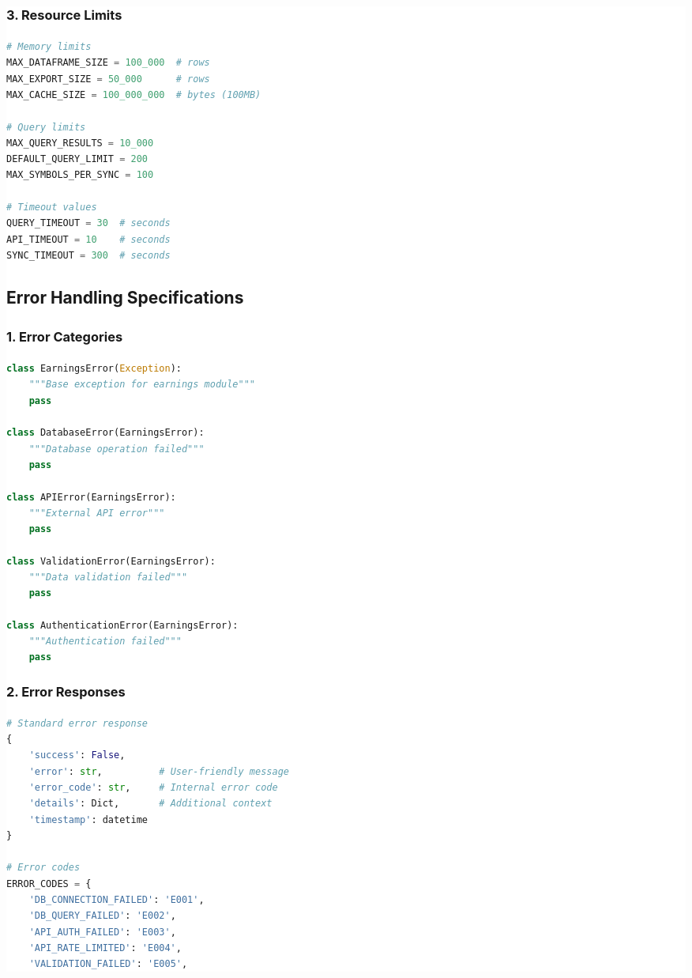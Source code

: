 ### 3. Resource Limits

```python
# Memory limits
MAX_DATAFRAME_SIZE = 100_000  # rows
MAX_EXPORT_SIZE = 50_000      # rows
MAX_CACHE_SIZE = 100_000_000  # bytes (100MB)

# Query limits
MAX_QUERY_RESULTS = 10_000
DEFAULT_QUERY_LIMIT = 200
MAX_SYMBOLS_PER_SYNC = 100

# Timeout values
QUERY_TIMEOUT = 30  # seconds
API_TIMEOUT = 10    # seconds
SYNC_TIMEOUT = 300  # seconds
```

## Error Handling Specifications

### 1. Error Categories

```python
class EarningsError(Exception):
    """Base exception for earnings module"""
    pass

class DatabaseError(EarningsError):
    """Database operation failed"""
    pass

class APIError(EarningsError):
    """External API error"""
    pass

class ValidationError(EarningsError):
    """Data validation failed"""
    pass

class AuthenticationError(EarningsError):
    """Authentication failed"""
    pass
```

### 2. Error Responses

```python
# Standard error response
{
    'success': False,
    'error': str,          # User-friendly message
    'error_code': str,     # Internal error code
    'details': Dict,       # Additional context
    'timestamp': datetime
}

# Error codes
ERROR_CODES = {
    'DB_CONNECTION_FAILED': 'E001',
    'DB_QUERY_FAILED': 'E002',
    'API_AUTH_FAILED': 'E003',
    'API_RATE_LIMITED': 'E004',
    'VALIDATION_FAILED': 'E005',
```